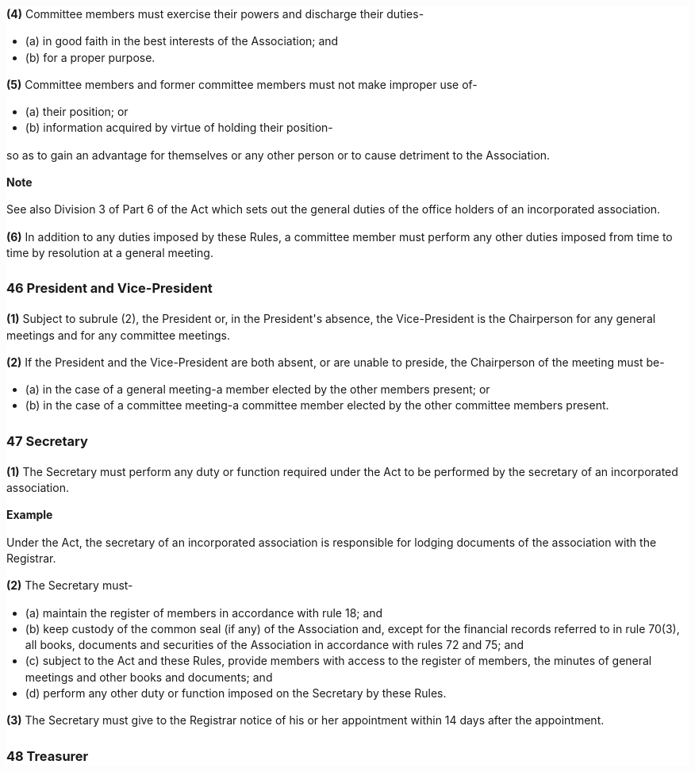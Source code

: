 **(4)** Committee members must exercise their powers and discharge their duties-

  - (a) in good faith in the best interests of the Association; and
  - (b) for a proper purpose.

**(5)** Committee members and former committee members must not make improper use of-

  - (a) their position; or
  - (b) information acquired by virtue of holding their position-

so as to gain an advantage for themselves or any other person or to cause detriment to the Association.

**Note**

See also Division 3 of Part 6 of the Act which sets out the general duties of the office holders of an incorporated association.

**(6)** In addition to any duties imposed by these Rules, a committee member must perform any other duties imposed from time to time by resolution at a general meeting.

### 46 President and Vice-President

**(1)** Subject to subrule (2), the President or, in the President's absence, the Vice-President is the Chairperson for any general meetings and for any committee meetings.

**(2)** If the President and the Vice-President are both absent, or are unable to preside, the Chairperson of the meeting must be-

  - (a) in the case of a general meeting-a member elected by the other members present; or
  - (b) in the case of a committee meeting-a committee member elected by the other committee members present.

### 47 Secretary

**(1)** The Secretary must perform any duty or function required under the Act to be performed by the secretary of an incorporated association.

**Example**

Under the Act, the secretary of an incorporated association is responsible for lodging documents of the association with the Registrar.

**(2)** The Secretary must-

  - (a) maintain the register of members in accordance with rule 18; and
  - (b) keep custody of the common seal (if any) of the Association and, except for the financial records referred to in rule 70(3), all books, documents and securities of the Association in accordance with rules 72 and 75; and
  - (c) subject to the Act and these Rules, provide members with access to the register of members, the minutes of general meetings and other books and documents; and
  - (d) perform any other duty or function imposed on the Secretary by these Rules.

**(3)** The Secretary must give to the Registrar notice of his or her appointment within 14 days after the appointment.

### 48 Treasurer
